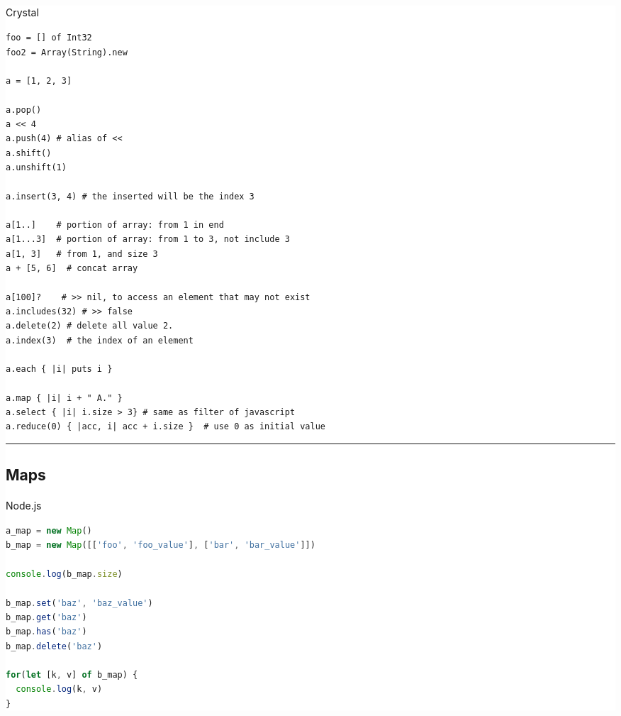 Crystal

```crystal
foo = [] of Int32
foo2 = Array(String).new

a = [1, 2, 3]

a.pop()
a << 4
a.push(4) # alias of <<
a.shift()
a.unshift(1)

a.insert(3, 4) # the inserted will be the index 3

a[1..]    # portion of array: from 1 in end
a[1...3]  # portion of array: from 1 to 3, not include 3
a[1, 3]   # from 1, and size 3
a + [5, 6]  # concat array

a[100]?    # >> nil, to access an element that may not exist
a.includes(32) # >> false
a.delete(2) # delete all value 2.
a.index(3)  # the index of an element

a.each { |i| puts i }

a.map { |i| i + " A." }
a.select { |i| i.size > 3} # same as filter of javascript
a.reduce(0) { |acc, i| acc + i.size }  # use 0 as initial value
```
---

## Maps

Node.js
```javascript
a_map = new Map()
b_map = new Map([['foo', 'foo_value'], ['bar', 'bar_value']])

console.log(b_map.size)

b_map.set('baz', 'baz_value')
b_map.get('baz')
b_map.has('baz')
b_map.delete('baz')

for(let [k, v] of b_map) {
  console.log(k, v)
}

```
